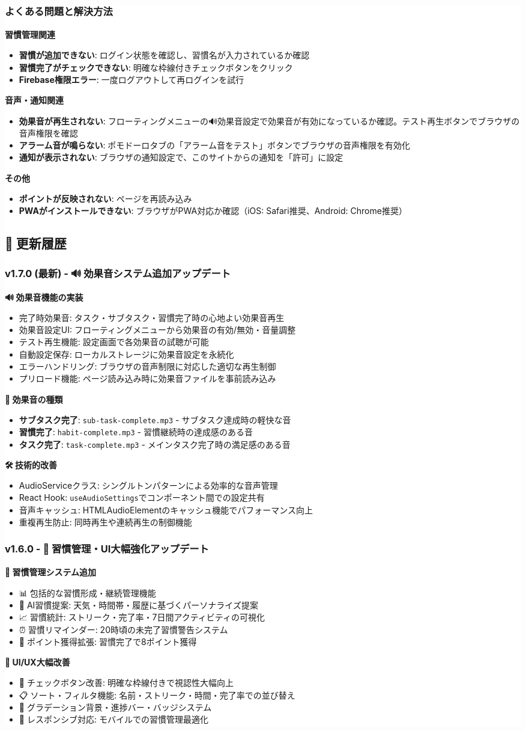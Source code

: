 ### よくある問題と解決方法

**習慣管理関連**
- **習慣が追加できない**: ログイン状態を確認し、習慣名が入力されているか確認
- **習慣完了がチェックできない**: 明確な枠線付きチェックボタンをクリック
- **Firebase権限エラー**: 一度ログアウトして再ログインを試行

**音声・通知関連**
- **効果音が再生されない**: フローティングメニューの🔊効果音設定で効果音が有効になっているか確認。テスト再生ボタンでブラウザの音声権限を確認
- **アラーム音が鳴らない**: ポモドーロタブの「アラーム音をテスト」ボタンでブラウザの音声権限を有効化
- **通知が表示されない**: ブラウザの通知設定で、このサイトからの通知を「許可」に設定

**その他**
- **ポイントが反映されない**: ページを再読み込み
- **PWAがインストールできない**: ブラウザがPWA対応か確認（iOS: Safari推奨、Android: Chrome推奨）

## 🔄 更新履歴

### v1.7.0 (最新) - 🔊 効果音システム追加アップデート
**🔊 効果音機能の実装**
- 完了時効果音: タスク・サブタスク・習慣完了時の心地よい効果音再生
- 効果音設定UI: フローティングメニューから効果音の有効/無効・音量調整
- テスト再生機能: 設定画面で各効果音の試聴が可能
- 自動設定保存: ローカルストレージに効果音設定を永続化
- エラーハンドリング: ブラウザの音声制限に対応した適切な再生制御
- プリロード機能: ページ読み込み時に効果音ファイルを事前読み込み

**🎵 効果音の種類**
- **サブタスク完了**: `sub-task-complete.mp3` - サブタスク達成時の軽快な音
- **習慣完了**: `habit-complete.mp3` - 習慣継続時の達成感のある音
- **タスク完了**: `task-complete.mp3` - メインタスク完了時の満足感のある音

**🛠️ 技術的改善**
- AudioServiceクラス: シングルトンパターンによる効率的な音声管理
- React Hook: `useAudioSettings`でコンポーネント間での設定共有
- 音声キャッシュ: HTMLAudioElementのキャッシュ機能でパフォーマンス向上
- 重複再生防止: 同時再生や連続再生の制御機能

### v1.6.0 - 🔄 習慣管理・UI大幅強化アップデート
**🔄 習慣管理システム追加**
- 📊 包括的な習慣形成・継続管理機能
- 🤖 AI習慣提案: 天気・時間帯・履歴に基づくパーソナライズ提案
- 📈 習慣統計: ストリーク・完了率・7日間アクティビティの可視化
- ⏰ 習慣リマインダー: 20時頃の未完了習慣警告システム
- 💎 ポイント獲得拡張: 習慣完了で8ポイント獲得

**🎨 UI/UX大幅改善**
- 🔘 チェックボタン改善: 明確な枠線付きで視認性大幅向上
- 📋 ソート・フィルタ機能: 名前・ストリーク・時間・完了率での並び替え
- 🎨 グラデーション背景・進捗バー・バッジシステム
- 📱 レスポンシブ対応: モバイルでの習慣管理最適化
